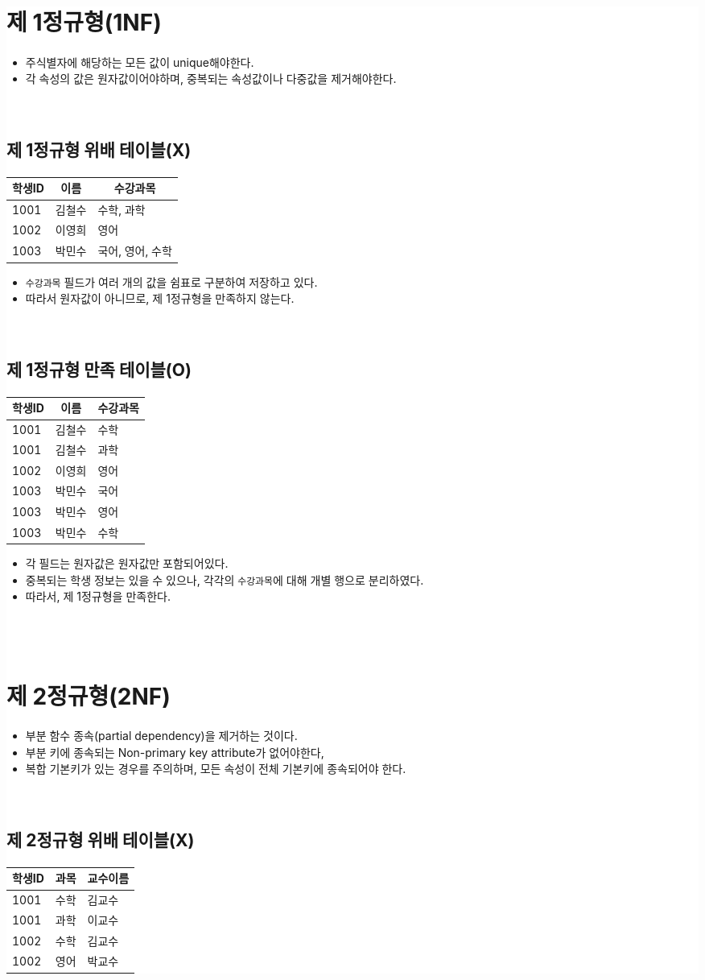 # 제 1정규형(1NF)
- 주식별자에 해당하는 모든 값이 unique해야한다.
- 각 속성의 값은 원자값이어야하며, 중복되는 속성값이나 다중값을 제거해야한다.

<br>

## 제 1정규형 위배 테이블(X)

| 학생ID | 이름  | 수강과목       |
| ---- | --- | ---------- |
| 1001 | 김철수 | 수학, 과학     |
| 1002 | 이영희 | 영어         |
| 1003 | 박민수 | 국어, 영어, 수학 |

- `수강과목` 필드가 여러 개의 값을 쉼표로 구분하여 저장하고 있다.
- 따라서 원자값이 아니므로, 제 1정규형을 만족하지 않는다.

<br>

## 제 1정규형 만족 테이블(O)
  | 학생ID | 이름  | 수강과목 |
| ---- | --- | ---- |
| 1001 | 김철수 | 수학   |
| 1001 | 김철수 | 과학   |
| 1002 | 이영희 | 영어   |
| 1003 | 박민수 | 국어   |
| 1003 | 박민수 | 영어   |
| 1003 | 박민수 | 수학   |

- 각 필드는 원자값은 원자값만 포함되어있다.
- 중복되는 학생 정보는 있을 수 있으나, 각각의 `수강과목`에 대해 개별 행으로 분리하였다.
- 따라서, 제 1정규형을 만족한다.

<br><br>

# 제 2정규형(2NF)
- 부분 함수 종속(partial dependency)을 제거하는 것이다.
- 부분 키에 종속되는 Non-primary key attribute가 없어야한다,
- 복합 기본키가 있는 경우를 주의하며, 모든 속성이 전체 기본키에 종속되어야 한다.

<br>

## 제 2정규형 위배 테이블(X)
| 학생ID | 과목 | 교수이름 |
| ---- | -- | ---- |
| 1001 | 수학 | 김교수  |
| 1001 | 과학 | 이교수  |
| 1002 | 수학 | 김교수  |
| 1002 | 영어 | 박교수  |
